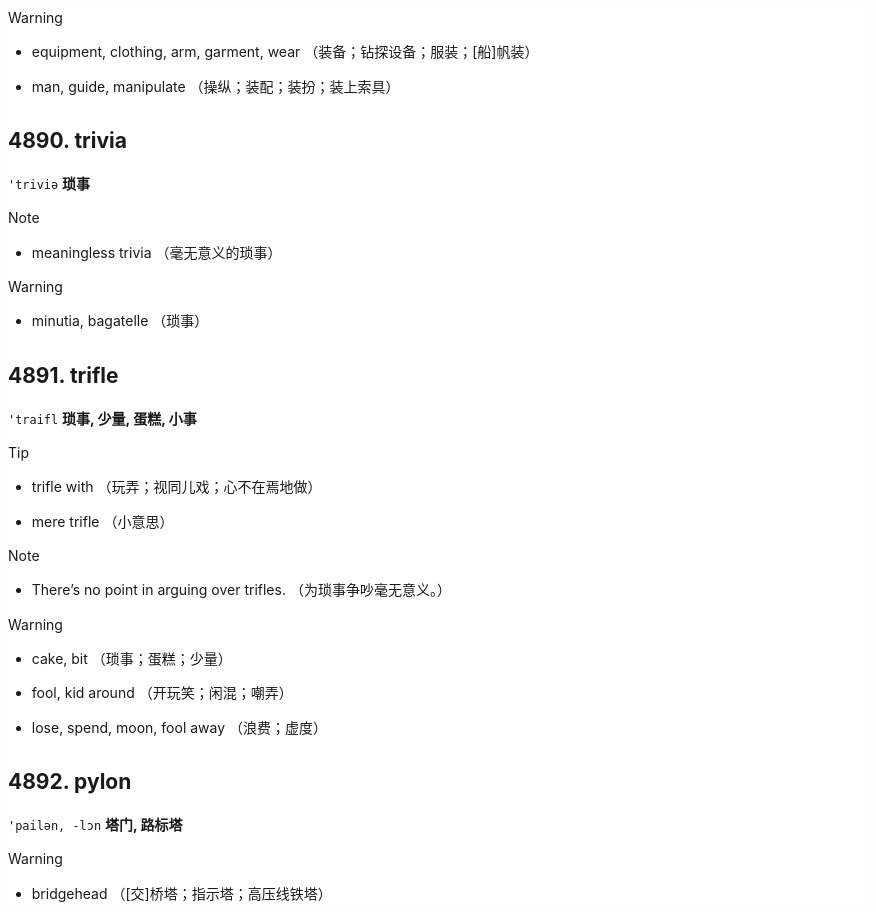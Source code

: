 > [!WARNING]
>
> - equipment, clothing, arm, garment, wear （装备；钻探设备；服装；[船]帆装）
>
> - man, guide, manipulate （操纵；装配；装扮；装上索具）
>

## 4890. trivia

`'triviə`  **琐事**

> [!NOTE]
>
> - meaningless trivia （毫无意义的琐事）
>

> [!WARNING]
>
> - minutia, bagatelle （琐事）
>

## 4891. trifle

`'traifl`  **琐事, 少量, 蛋糕, 小事**

> [!TIP]
>
> - trifle with （玩弄；视同儿戏；心不在焉地做）
>
> - mere trifle （小意思）
>

> [!NOTE]
>
> - There’s no point in arguing over trifles. （为琐事争吵毫无意义。）
>

> [!WARNING]
>
> - cake, bit （琐事；蛋糕；少量）
>
> - fool, kid around （开玩笑；闲混；嘲弄）
>
> - lose, spend, moon, fool away （浪费；虚度）
>

## 4892. pylon

`'pailən, -lɔn`  **塔门, 路标塔**

> [!WARNING]
>
> - bridgehead （[交]桥塔；指示塔；高压线铁塔）
>
